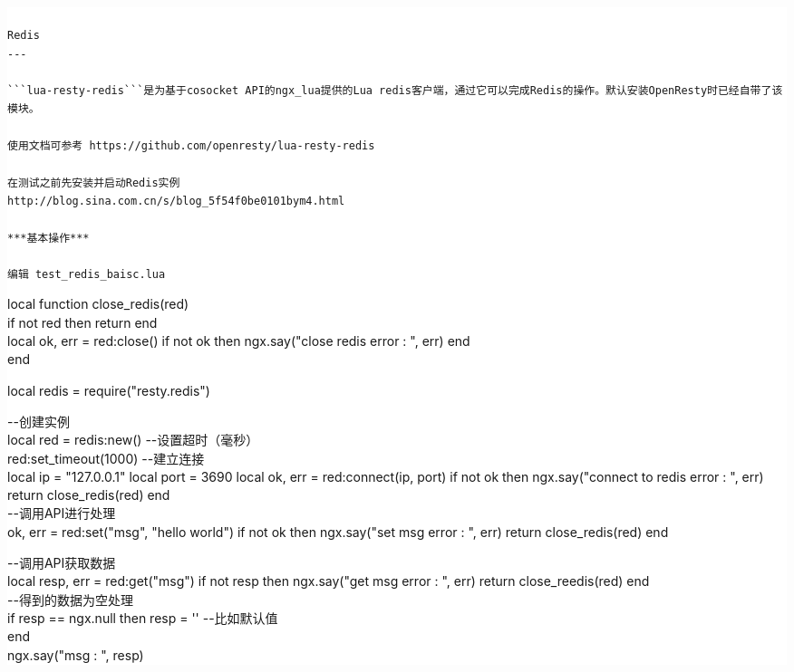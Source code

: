 ```

Redis
---

```lua-resty-redis```是为基于cosocket API的ngx_lua提供的Lua redis客户端，通过它可以完成Redis的操作。默认安装OpenResty时已经自带了该模块。

使用文档可参考 https://github.com/openresty/lua-resty-redis

在测试之前先安装并启动Redis实例 
http://blog.sina.com.cn/s/blog_5f54f0be0101bym4.html

***基本操作***

编辑 test_redis_baisc.lua

```
local function close_redis(red)  
    if not red then
        return
    end  
    local ok, err = red:close()
    if not ok then
        ngx.say("close redis error : ", err)
    end  
end  

local redis = require("resty.redis")

--创建实例  
local red = redis:new()
--设置超时（毫秒）  
red:set_timeout(1000)
--建立连接  
local ip = "127.0.0.1"
local port = 3690
local ok, err = red:connect(ip, port)
if not ok then
    ngx.say("connect to redis error : ", err)
    return close_redis(red)
end  
--调用API进行处理  
ok, err = red:set("msg", "hello world")
if not ok then
    ngx.say("set msg error : ", err)
    return close_redis(red)
end  

--调用API获取数据  
local resp, err = red:get("msg")
if not resp then
    ngx.say("get msg error : ", err)
    return close_reedis(red)
end  
--得到的数据为空处理  
if resp == ngx.null then
    resp = ''  --比如默认值  
end  
ngx.say("msg : ", resp)
